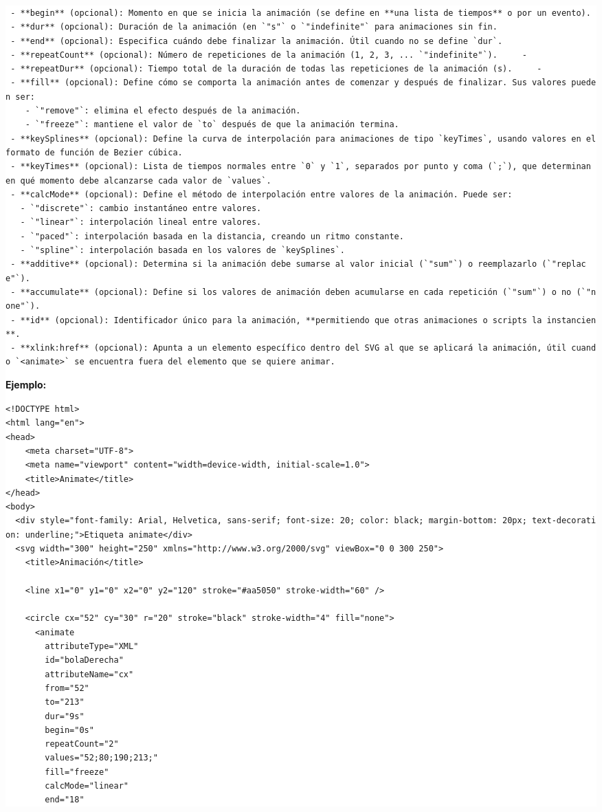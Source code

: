      - **begin** (opcional): Momento en que se inicia la animación (se define en **una lista de tiempos** o por un evento).
     - **dur** (opcional): Duración de la animación (en `"s"` o `"indefinite"` para animaciones sin fin.
     - **end** (opcional): Especifica cuándo debe finalizar la animación. Útil cuando no se define `dur`.
     - **repeatCount** (opcional): Número de repeticiones de la animación (1, 2, 3, ... `"indefinite"`).     - 
     - **repeatDur** (opcional): Tiempo total de la duración de todas las repeticiones de la animación (s).     - 
     - **fill** (opcional): Define cómo se comporta la animación antes de comenzar y después de finalizar. Sus valores pueden ser:
        - `"remove"`: elimina el efecto después de la animación.
        - `"freeze"`: mantiene el valor de `to` después de que la animación termina.
     - **keySplines** (opcional): Define la curva de interpolación para animaciones de tipo `keyTimes`, usando valores en el formato de función de Bezier cúbica.
     - **keyTimes** (opcional): Lista de tiempos normales entre `0` y `1`, separados por punto y coma (`;`), que determinan en qué momento debe alcanzarse cada valor de `values`.
     - **calcMode** (opcional): Define el método de interpolación entre valores de la animación. Puede ser:
       - `"discrete"`: cambio instantáneo entre valores.
       - `"linear"`: interpolación lineal entre valores.
       - `"paced"`: interpolación basada en la distancia, creando un ritmo constante.
       - `"spline"`: interpolación basada en los valores de `keySplines`.
     - **additive** (opcional): Determina si la animación debe sumarse al valor inicial (`"sum"`) o reemplazarlo (`"replace"`).
     - **accumulate** (opcional): Define si los valores de animación deben acumularse en cada repetición (`"sum"`) o no (`"none"`).
     - **id** (opcional): Identificador único para la animación, **permitiendo que otras animaciones o scripts la instancien**.
     - **xlink:href** (opcional): Apunta a un elemento específico dentro del SVG al que se aplicará la animación, útil cuando `<animate>` se encuentra fuera del elemento que se quiere animar.

**Ejemplo:**
```
<!DOCTYPE html>
<html lang="en">
<head>
    <meta charset="UTF-8">
    <meta name="viewport" content="width=device-width, initial-scale=1.0">
    <title>Animate</title>
</head>
<body>
  <div style="font-family: Arial, Helvetica, sans-serif; font-size: 20; color: black; margin-bottom: 20px; text-decoration: underline;">Etiqueta animate</div>
  <svg width="300" height="250" xmlns="http://www.w3.org/2000/svg" viewBox="0 0 300 250">
    <title>Animación</title>

    <line x1="0" y1="0" x2="0" y2="120" stroke="#aa5050" stroke-width="60" />

    <circle cx="52" cy="30" r="20" stroke="black" stroke-width="4" fill="none"> 
      <animate 
        attributeType="XML"
        id="bolaDerecha"
        attributeName="cx"
        from="52" 
        to="213"
        dur="9s"
        begin="0s"
        repeatCount="2"
        values="52;80;190;213;"
        fill="freeze"
        calcMode="linear" 
        end="18"

```